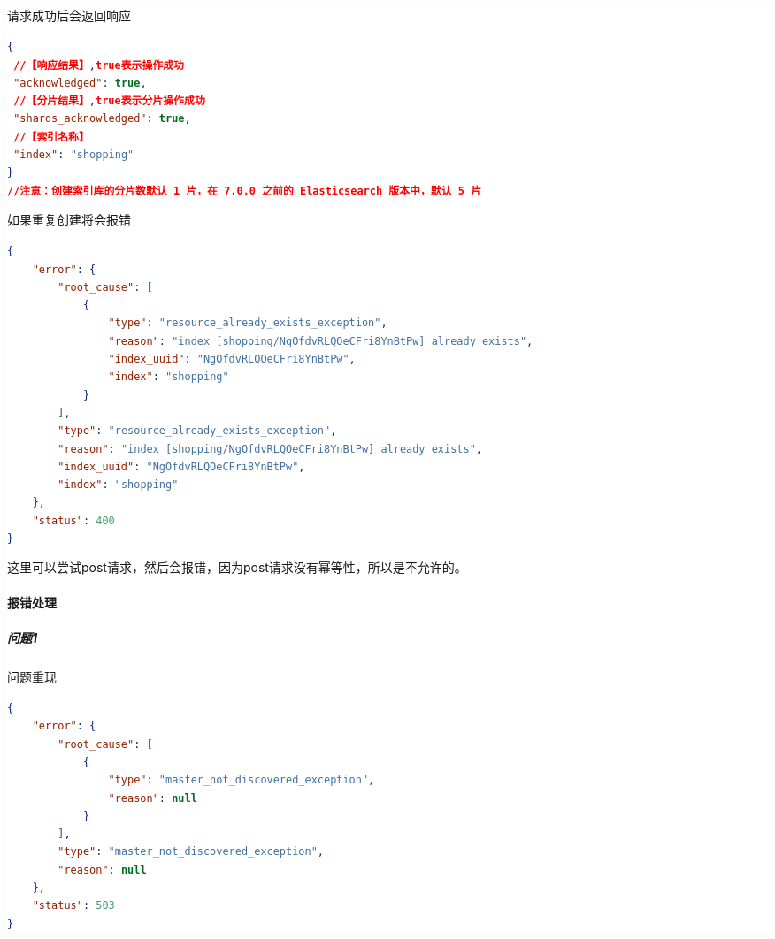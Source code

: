 请求成功后会返回响应

```json
{
 //【响应结果】,true表示操作成功
 "acknowledged": true,
 //【分片结果】,true表示分片操作成功
 "shards_acknowledged": true,
 //【索引名称】
 "index": "shopping"
}
//注意：创建索引库的分片数默认 1 片，在 7.0.0 之前的 Elasticsearch 版本中，默认 5 片
```

如果重复创建将会报错

```json
{
    "error": {
        "root_cause": [
            {
                "type": "resource_already_exists_exception",
                "reason": "index [shopping/NgOfdvRLQOeCFri8YnBtPw] already exists",
                "index_uuid": "NgOfdvRLQOeCFri8YnBtPw",
                "index": "shopping"
            }
        ],
        "type": "resource_already_exists_exception",
        "reason": "index [shopping/NgOfdvRLQOeCFri8YnBtPw] already exists",
        "index_uuid": "NgOfdvRLQOeCFri8YnBtPw",
        "index": "shopping"
    },
    "status": 400
}
```

这里可以尝试post请求，然后会报错，因为post请求没有幂等性，所以是不允许的。

#### **报错处理**

##### 问题1

问题重现

```json
{
    "error": {
        "root_cause": [
            {
                "type": "master_not_discovered_exception",
                "reason": null
            }
        ],
        "type": "master_not_discovered_exception",
        "reason": null
    },
    "status": 503
}
```

